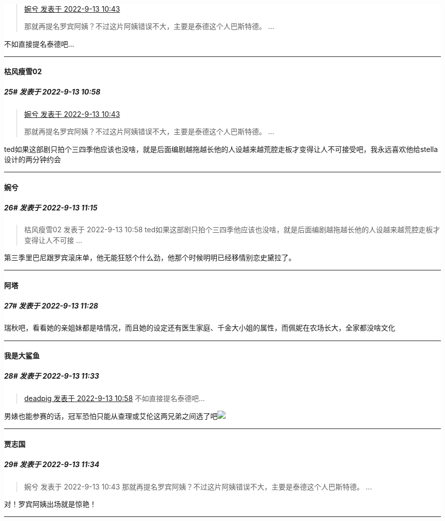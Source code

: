 <blockquote><a href="httphttps://bbs.saraba1st.com/2b/forum.php?mod=redirect&amp;goto=findpost&amp;pid=57461982&amp;ptid=2092085" target="_blank">婉兮 发表于 2022-9-13 10:43</a>

那就再提名罗宾阿姨？不过这片阿姨错误不大，主要是泰德这个人巴斯特德。 ...</blockquote>
不如直接提名泰德吧...

*****

####  枯风瘦雪02  
##### 25#       发表于 2022-9-13 10:58

<blockquote><a href="httphttps://bbs.saraba1st.com/2b/forum.php?mod=redirect&amp;goto=findpost&amp;pid=57461989&amp;ptid=2092085" target="_blank">婉兮 发表于 2022-9-13 10:43</a>

那就再提名罗宾阿姨？不过这片阿姨错误不大，主要是泰德这个人巴斯特德。 ...</blockquote>
ted如果这部剧只拍个三四季他应该也没啥，就是后面编剧越拖越长他的人设越来越荒腔走板才变得让人不可接受吧，我永远喜欢他给stella设计的两分钟约会

*****

####  婉兮  
##### 26#       发表于 2022-9-13 11:15

<blockquote>枯风瘦雪02 发表于 2022-9-13 10:58
ted如果这部剧只拍个三四季他应该也没啥，就是后面编剧越拖越长他的人设越来越荒腔走板才变得让人不可接 ...</blockquote>
第三季里巴尼跟罗宾滚床单，他无能狂怒个什么劲，他那个时候明明已经移情别恋史黛拉了。

*****

####  阿塔  
##### 27#       发表于 2022-9-13 11:28

瑞秋吧，看看她的亲姐妹都是啥情况，而且她的设定还有医生家庭、千金大小姐的属性，而佩妮在农场长大，全家都没啥文化

*****

####  我是大鲨鱼  
##### 28#       发表于 2022-9-13 11:33

<blockquote><a href="httphttps://bbs.saraba1st.com/2b/forum.php?mod=redirect&amp;goto=findpost&amp;pid=57462226&amp;ptid=2092085" target="_blank">deadpig 发表于 2022-9-13 10:58</a>
不如直接提名泰德吧...</blockquote>
男婊也能参赛的话，冠军恐怕只能从查理或艾伦这两兄弟之间选了吧<img src="https://static.saraba1st.com/image/smiley/face2017/067.png" referrerpolicy="no-referrer">

*****

####  贾志国  
##### 29#       发表于 2022-9-13 11:34

<blockquote>婉兮 发表于 2022-9-13 10:43
那就再提名罗宾阿姨？不过这片阿姨错误不大，主要是泰德这个人巴斯特德。 ...</blockquote>
对！罗宾阿姨出场就是惊艳！

*****
